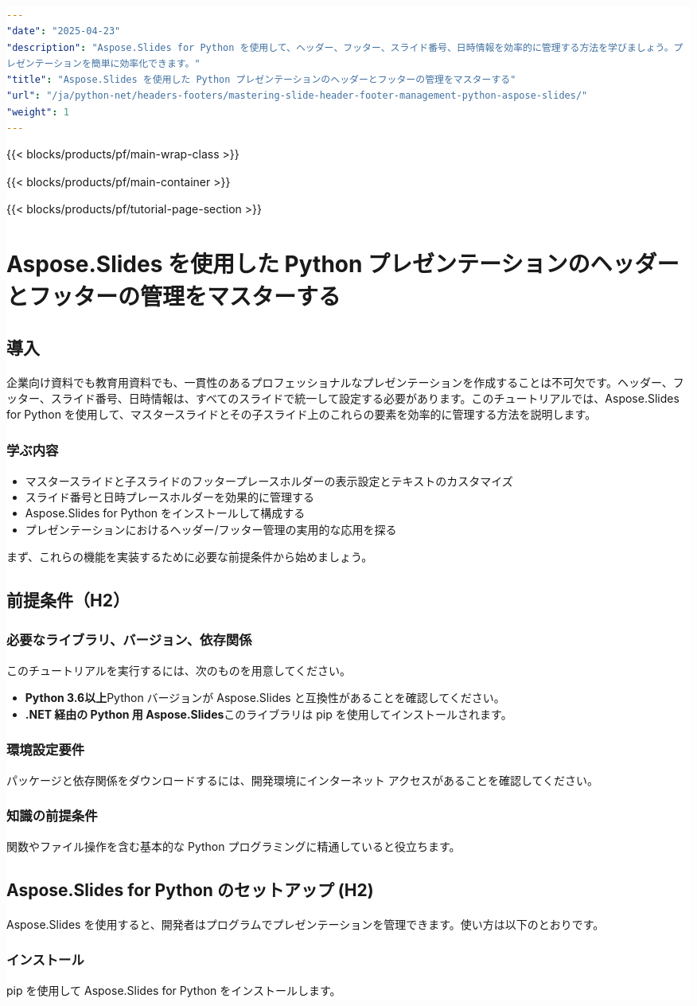 ```yaml
---
"date": "2025-04-23"
"description": "Aspose.Slides for Python を使用して、ヘッダー、フッター、スライド番号、日時情報を効率的に管理する方法を学びましょう。プレゼンテーションを簡単に効率化できます。"
"title": "Aspose.Slides を使用した Python プレゼンテーションのヘッダーとフッターの管理をマスターする"
"url": "/ja/python-net/headers-footers/mastering-slide-header-footer-management-python-aspose-slides/"
"weight": 1
---
```


{{< blocks/products/pf/main-wrap-class >}}

{{< blocks/products/pf/main-container >}}

{{< blocks/products/pf/tutorial-page-section >}}
# Aspose.Slides を使用した Python プレゼンテーションのヘッダーとフッターの管理をマスターする

## 導入

企業向け資料でも教育用資料でも、一貫性のあるプロフェッショナルなプレゼンテーションを作成することは不可欠です。ヘッダー、フッター、スライド番号、日時情報は、すべてのスライドで統一して設定する必要があります。このチュートリアルでは、Aspose.Slides for Python を使用して、マスタースライドとその子スライド上のこれらの要素を効率的に管理する方法を説明します。

### 学ぶ内容
- マスタースライドと子スライドのフッタープレースホルダーの表示設定とテキストのカスタマイズ
- スライド番号と日時プレースホルダーを効果的に管理する
- Aspose.Slides for Python をインストールして構成する
- プレゼンテーションにおけるヘッダー/フッター管理の実用的な応用を探る

まず、これらの機能を実装するために必要な前提条件から始めましょう。

## 前提条件（H2）
### 必要なライブラリ、バージョン、依存関係
このチュートリアルを実行するには、次のものを用意してください。

- **Python 3.6以上**Python バージョンが Aspose.Slides と互換性があることを確認してください。
- **.NET 経由の Python 用 Aspose.Slides**このライブラリは pip を使用してインストールされます。

### 環境設定要件
パッケージと依存関係をダウンロードするには、開発環境にインターネット アクセスがあることを確認してください。

### 知識の前提条件
関数やファイル操作を含む基本的な Python プログラミングに精通していると役立ちます。

## Aspose.Slides for Python のセットアップ (H2)
Aspose.Slides を使用すると、開発者はプログラムでプレゼンテーションを管理できます。使い方は以下のとおりです。

### インストール
pip を使用して Aspose.Slides for Python をインストールします。
